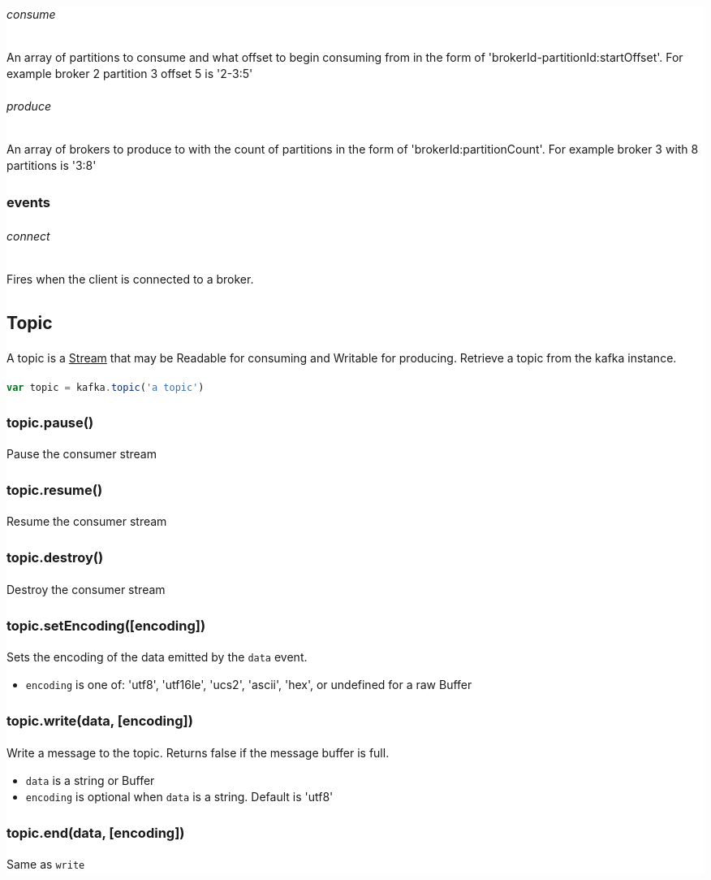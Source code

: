 ###### consume

An array of partitions to consume and what offset to begin consuming from in the
form of 'brokerId-partitionId:startOffset'. For example broker 2 partition 3
offset 5 is '2-3:5'

###### produce

An array of brokers to produce to with the count of partitions in the form of
'brokerId:partitionCount'. For example broker 3 with 8 partitions is '3:8'

### events

###### connect

Fires when the client is connected to a broker.


## Topic

A topic is a [Stream](http://nodejs.org/api/stream.html) that may be Readable for
consuming and Writable for producing. Retrieve a topic from the kafka instance.

```js
var topic = kafka.topic('a topic')
```

### topic.pause()

Pause the consumer stream

### topic.resume()

Resume the consumer stream

### topic.destroy()

Destroy the consumer stream

### topic.setEncoding([encoding])

Sets the encoding of the data emitted by the `data` event.

* `encoding` is one of:
	'utf8', 'utf16le', 'ucs2', 'ascii', 'hex', or undefined for a raw Buffer

### topic.write(data, [encoding])

Write a message to the topic. Returns false if the message buffer is full.

* `data` is a string or Buffer
* `encoding` is optional when `data` is a string. Default is 'utf8'

### topic.end(data, [encoding])

Same as `write`
